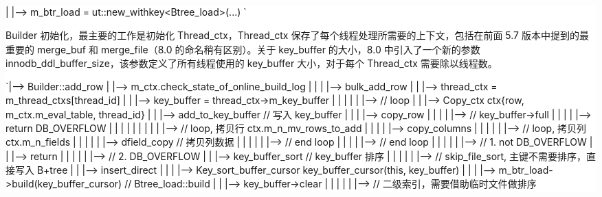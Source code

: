 | |--> m_btr_load = ut::new_withkey<Btree_load>(...)
`

Builder 初始化，最主要的工作是初始化 Thread_ctx，Thread_ctx 保存了每个线程处理所需要的上下文，包括在前面 5.7 版本中提到的最重要的 merge_buf 和 merge_file（8.0 的命名稍有区别）。关于 key_buffer 的大小，8.0 中引入了一个新的参数 innodb_ddl_buffer_size，该参数定义了所有线程使用的 key_buffer 大小，对于每个 Thread_ctx 需要除以线程数。

`|--> Builder::add_row
| |--> m_ctx.check_state_of_online_build_log
| |
| |--> bulk_add_row
| | |--> thread_ctx = m_thread_ctxs[thread_id]
| | |--> key_buffer = thread_ctx->m_key_buffer
| | |
| | |--> // loop
| | |--> Copy_ctx ctx{row, m_ctx.m_eval_table, thread_id}
| | |--> add_to_key_buffer // 写入 key_buffer
| | | |--> copy_row
| | | | |--> // key_buffer->full
| | | | |--> return DB_OVERFLOW
| | | | |
| | | | |--> // loop, 拷贝行 ctx.m_n_mv_rows_to_add
| | | | |--> copy_columns
| | | | | |--> // loop, 拷贝列 ctx.m_n_fields
| | | | | |--> dfield_copy // 拷贝列数据
| | | | | |--> // end loop
| | | | |--> // end loop
| | |
| | |--> // 1. not DB_OVERFLOW
| | |--> return
| | |
| | |--> // 2. DB_OVERFLOW
| | |--> key_buffer_sort // key_buffer 排序
| | |
| | |--> // skip_file_sort, 主键不需要排序，直接写入 B+tree
| | |--> insert_direct
| | | |--> Key_sort_buffer_cursor key_buffer_cursor(this, key_buffer)
| | | |--> m_btr_load->build(key_buffer_cursor) // Btree_load::build
| | |--> key_buffer->clear
| | |
| | |--> // 二级索引，需要借助临时文件做排序